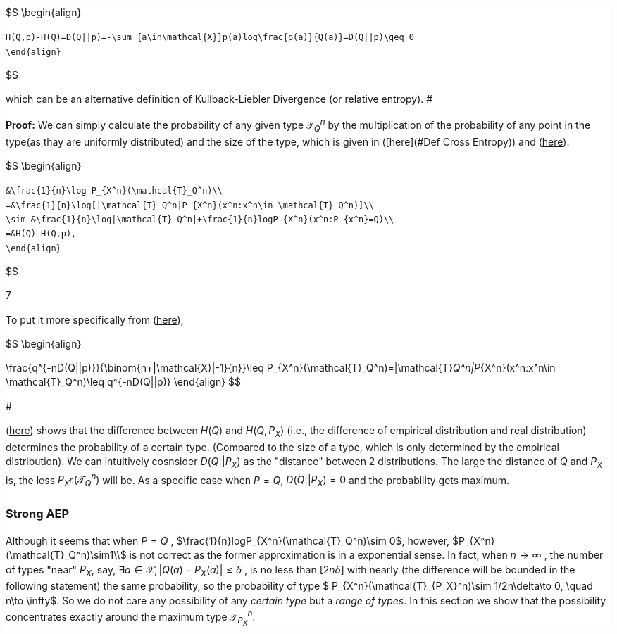 
$$
\begin{align}

	H(Q,p)-H(Q)=D(Q||p)=-\sum_{a\in\mathcal{X}}p(a)log\frac{p(a)}{Q(a)}=D(Q||p)\geq 0
	\end{align}
$$

which can be an alternative definition of Kullback-Liebler Divergence (or relative entropy).
\#

**Proof:**
We can simply calculate the probability of any given type $\mathcal{T}_Q^n$ by the multiplication of the probability of any point in the type(as thay are uniformly distributed) and the size of the type, which is given in ([here](#Def Cross Entropy)) and ([here](#entr)):
	

$$
\begin{align}

	&\frac{1}{n}\log P_{X^n}(\mathcal{T}_Q^n)\\
	=&\frac{1}{n}\log[|\mathcal{T}_Q^n|P_{X^n}(x^n:x^n\in \mathcal{T}_Q^n)]\\
	\sim &\frac{1}{n}\log|\mathcal{T}_Q^n|+\frac{1}{n}logP_{X^n}(x^n:P_{x^n}=Q)\\
	=&H(Q)-H(Q,p), 
	\end{align}
$$

<a id="relativeentr">7</a>

To put it more specifically from  ([here](#specsize)),


$$
\begin{align}

\frac{q^{-nD(Q||p)}}{\binom{n+|\mathcal{X}|-1}{n}}\leq P_{X^n}(\mathcal{T}_Q^n)=|\mathcal{T}_Q^n|P_{X^n}(x^n:x^n\in \mathcal{T}_Q^n)\leq q^{-nD(Q||p)}
\end{align}
$$

\#

([here](relativeentr)) shows that the difference between $H(Q)$ and $H(Q,P_X)$ (i.e., the difference of empirical distribution and real distribution) determines the probability of a certain type. (Compared to the size of a type, which is only determined by the empirical distribution). We can intuitively cosnsider $D(Q||P_X)$ as the "distance" between 2 distributions. The large the distance of $Q$ and $P_X$ is, the less $P_{X^n}(\mathcal{T}_Q^n)$ will be. As a specific case when $P=Q$, $D(Q||P_X)=0$ and the probability gets maximum.

### Strong AEP
Although it seems that when $P=Q$ , $\frac{1}{n}logP_{X^n}(\mathcal{T}_Q^n)\sim 0$, however, $P_{X^n}(\mathcal{T}_Q^n)\sim1\\$ is not correct as the former approximation is in a exponential sense. In fact, when  $n\to \infty$  , the number of types "near" $P_X$, say, $\exists a\in \mathcal{X}, |Q(a)-P_X(a)|\leq \delta$ , is no less than $[2n\delta]$  with nearly (the difference will be bounded in the following statement) the same probability, so the probability of type $ P_{X^n}(\mathcal{T}_{P_X}^n)\sim 1/2n\delta\to 0, \quad n\to \infty$. So we  do not care any possibility of any *certain type* but a  *range of types*. In this section we show that the possibility concentrates exactly around the maximum type $\mathcal{T}_{P_X}^n$. 
